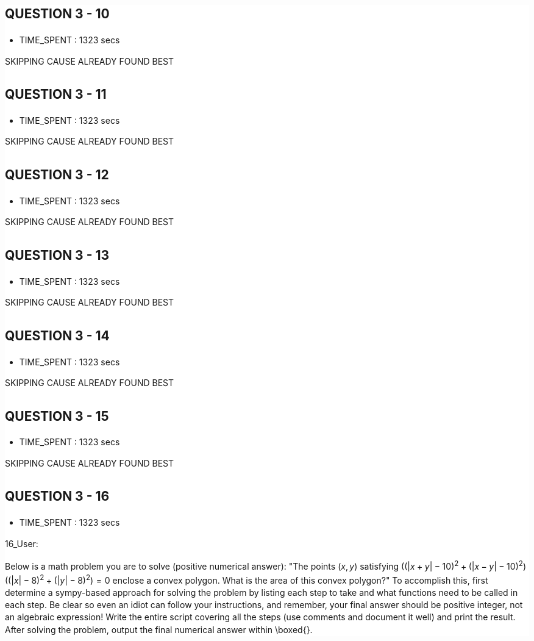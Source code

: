 ## QUESTION 3 - 10 
- TIME_SPENT : 1323 secs

SKIPPING CAUSE ALREADY FOUND BEST



## QUESTION 3 - 11 
- TIME_SPENT : 1323 secs

SKIPPING CAUSE ALREADY FOUND BEST



## QUESTION 3 - 12 
- TIME_SPENT : 1323 secs

SKIPPING CAUSE ALREADY FOUND BEST



## QUESTION 3 - 13 
- TIME_SPENT : 1323 secs

SKIPPING CAUSE ALREADY FOUND BEST



## QUESTION 3 - 14 
- TIME_SPENT : 1323 secs

SKIPPING CAUSE ALREADY FOUND BEST



## QUESTION 3 - 15 
- TIME_SPENT : 1323 secs

SKIPPING CAUSE ALREADY FOUND BEST



## QUESTION 3 - 16 
- TIME_SPENT : 1323 secs

16_User:

Below is a math problem you are to solve (positive numerical answer):
"The points $\left(x, y\right)$ satisfying $((\vert x + y \vert - 10)^2 + ( \vert x - y \vert - 10)^2)((\vert x \vert - 8)^2 + ( \vert y \vert - 8)^2) = 0$ enclose a convex polygon. What is the area of this convex polygon?"
To accomplish this, first determine a sympy-based approach for solving the problem by listing each step to take and what functions need to be called in each step. Be clear so even an idiot can follow your instructions, and remember, your final answer should be positive integer, not an algebraic expression!
Write the entire script covering all the steps (use comments and document it well) and print the result. After solving the problem, output the final numerical answer within \boxed{}.
